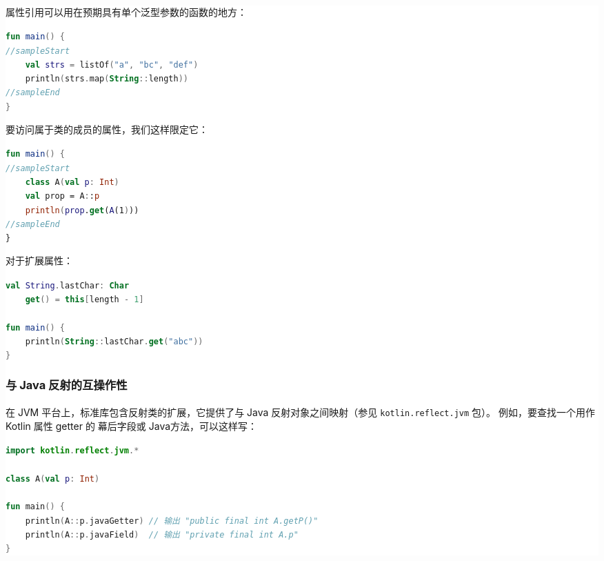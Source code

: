 
属性引用可以用在预期具有单个泛型参数的函数的地方：



```kotlin
fun main() {
//sampleStart
    val strs = listOf("a", "bc", "def")
    println(strs.map(String::length))
//sampleEnd
}
```


要访问属于类的成员的属性，我们这样限定它：


```kotlin
fun main() {
//sampleStart
    class A(val p: Int)
    val prop = A::p
    println(prop.get(A(1)))
//sampleEnd
}
```


对于扩展属性：



```kotlin
val String.lastChar: Char
    get() = this[length - 1]

fun main() {
    println(String::lastChar.get("abc"))
}
```


### 与 Java 反射的互操作性

在 JVM 平台上，标准库包含反射类的扩展，它提供了与 Java
反射对象之间映射（参见 `kotlin.reflect.jvm` 包）。
例如，要查找一个用作 Kotlin 属性 getter 的 幕后字段或 Java方法，可以这样写：



```kotlin
import kotlin.reflect.jvm.*

class A(val p: Int)

fun main() {
    println(A::p.javaGetter) // 输出 "public final int A.getP()"
    println(A::p.javaField)  // 输出 "private final int A.p"
}
```
